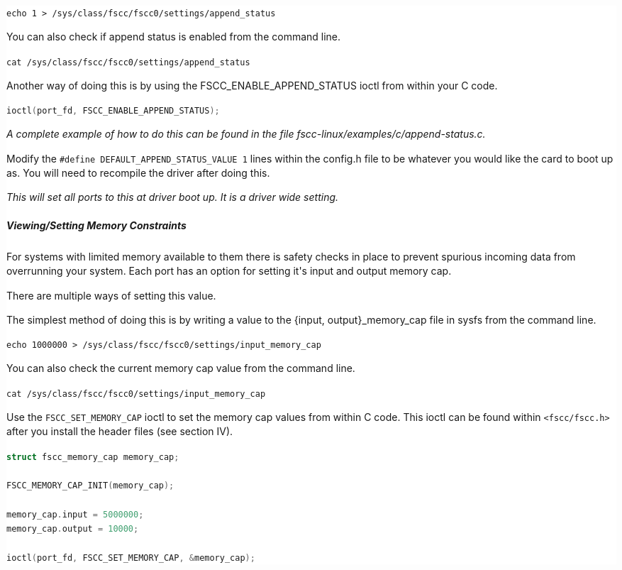 ```
echo 1 > /sys/class/fscc/fscc0/settings/append_status
```

You can also check if append status is enabled from the command line.

```
cat /sys/class/fscc/fscc0/settings/append_status
```

Another way of doing this is by using the FSCC_ENABLE_APPEND_STATUS ioctl
from within your C code.

```c
ioctl(port_fd, FSCC_ENABLE_APPEND_STATUS);
```

_A complete example of how to do this can be found in the file
      fscc-linux/examples/c/append-status.c._

Modify the `#define DEFAULT_APPEND_STATUS_VALUE 1` lines within the config.h
file to be whatever you would like the card to boot up as. You will need to
recompile the driver after doing this.

_This will set all ports to this at driver boot up. It is a driver wide
      setting._


##### Viewing/Setting Memory Constraints
For systems with limited memory available to them there is safety checks in
place to prevent spurious incoming data from overrunning your system. Each port
has an option for setting it's input and output memory cap.

There are multiple ways of setting this value.

The simplest method of doing this is by writing a value to the
{input, output}_memory_cap file in sysfs from the command line.

```
echo 1000000 > /sys/class/fscc/fscc0/settings/input_memory_cap
```

You can also check the current memory cap value from the command line.

```
cat /sys/class/fscc/fscc0/settings/input_memory_cap
```

Use the `FSCC_SET_MEMORY_CAP` ioctl to set the memory cap values from within C
code. This ioctl can be found within `<fscc/fscc.h>` after you install the
header files (see section IV).

```c
struct fscc_memory_cap memory_cap;

FSCC_MEMORY_CAP_INIT(memory_cap);

memory_cap.input = 5000000;
memory_cap.output = 10000;

ioctl(port_fd, FSCC_SET_MEMORY_CAP, &memory_cap);
```
